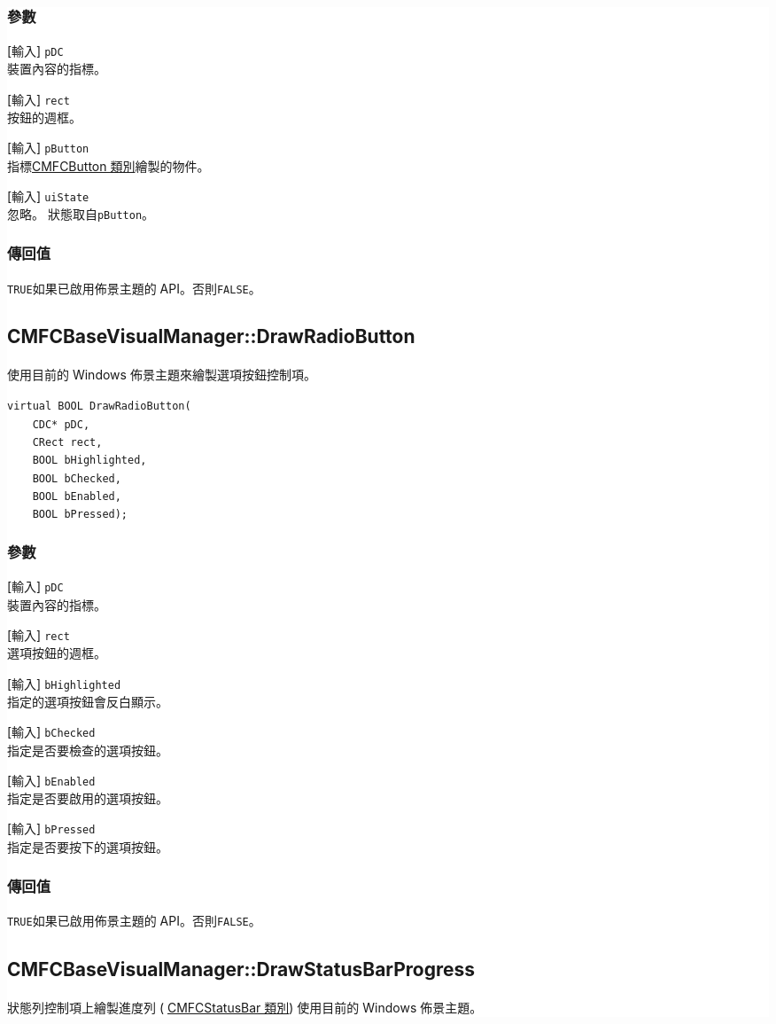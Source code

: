 ### <a name="parameters"></a>參數  
 [輸入] `pDC`  
 裝置內容的指標。  
  
 [輸入] `rect`  
 按鈕的週框。  
  
 [輸入] `pButton`  
 指標[CMFCButton 類別](../../mfc/reference/cmfcbutton-class.md)繪製的物件。  
  
 [輸入] `uiState`  
 忽略。 狀態取自`pButton`。  
  
### <a name="return-value"></a>傳回值  
 `TRUE`如果已啟用佈景主題的 API。否則`FALSE`。  
  
##  <a name="drawradiobutton"></a>CMFCBaseVisualManager::DrawRadioButton  
 使用目前的 Windows 佈景主題來繪製選項按鈕控制項。  
  
```  
virtual BOOL DrawRadioButton(
    CDC* pDC,   
    CRect rect,   
    BOOL bHighlighted,   
    BOOL bChecked,   
    BOOL bEnabled,   
    BOOL bPressed);
```  
  
### <a name="parameters"></a>參數  
 [輸入] `pDC`  
 裝置內容的指標。  
  
 [輸入] `rect`  
 選項按鈕的週框。  
  
 [輸入] `bHighlighted`  
 指定的選項按鈕會反白顯示。  
  
 [輸入] `bChecked`  
 指定是否要檢查的選項按鈕。  
  
 [輸入] `bEnabled`  
 指定是否要啟用的選項按鈕。  
  
 [輸入] `bPressed`  
 指定是否要按下的選項按鈕。  
  
### <a name="return-value"></a>傳回值  
 `TRUE`如果已啟用佈景主題的 API。否則`FALSE`。  
  
##  <a name="drawstatusbarprogress"></a>CMFCBaseVisualManager::DrawStatusBarProgress  
 狀態列控制項上繪製進度列 ( [CMFCStatusBar 類別](../../mfc/reference/cmfcstatusbar-class.md)) 使用目前的 Windows 佈景主題。  
  
